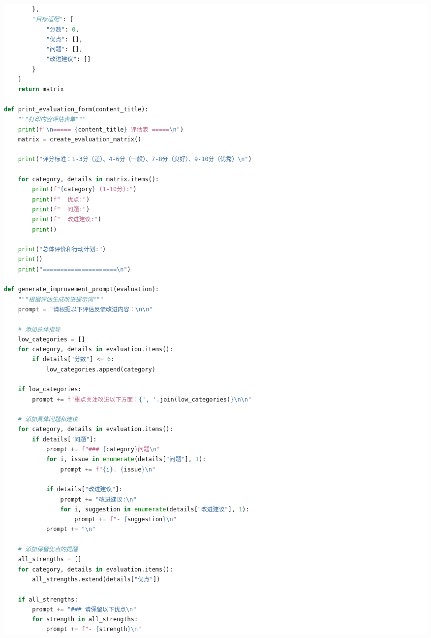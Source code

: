 ```python
        },
        "目标适配": {
            "分数": 0,
            "优点": [],
            "问题": [],
            "改进建议": []
        }
    }
    return matrix

def print_evaluation_form(content_title):
    """打印内容评估表单"""
    print(f"\n===== {content_title} 评估表 =====\n")
    matrix = create_evaluation_matrix()
    
    print("评分标准：1-3分（差）、4-6分（一般）、7-8分（良好）、9-10分（优秀）\n")
    
    for category, details in matrix.items():
        print(f"{category} (1-10分):")
        print(f"  优点:")
        print(f"  问题:")
        print(f"  改进建议:")
        print()
    
    print("总体评价和行动计划:")
    print()
    print("=====================\n")

def generate_improvement_prompt(evaluation):
    """根据评估生成改进提示词"""
    prompt = "请根据以下评估反馈改进内容：\n\n"
    
    # 添加总体指导
    low_categories = []
    for category, details in evaluation.items():
        if details["分数"] <= 6:
            low_categories.append(category)
    
    if low_categories:
        prompt += f"重点关注改进以下方面：{', '.join(low_categories)}\n\n"
    
    # 添加具体问题和建议
    for category, details in evaluation.items():
        if details["问题"]:
            prompt += f"### {category}问题\n"
            for i, issue in enumerate(details["问题"], 1):
                prompt += f"{i}. {issue}\n"
            
            if details["改进建议"]:
                prompt += "改进建议:\n"
                for i, suggestion in enumerate(details["改进建议"], 1):
                    prompt += f"- {suggestion}\n"
            prompt += "\n"
    
    # 添加保留优点的提醒
    all_strengths = []
    for category, details in evaluation.items():
        all_strengths.extend(details["优点"])
    
    if all_strengths:
        prompt += "### 请保留以下优点\n"
        for strength in all_strengths:
            prompt += f"- {strength}\n"
```